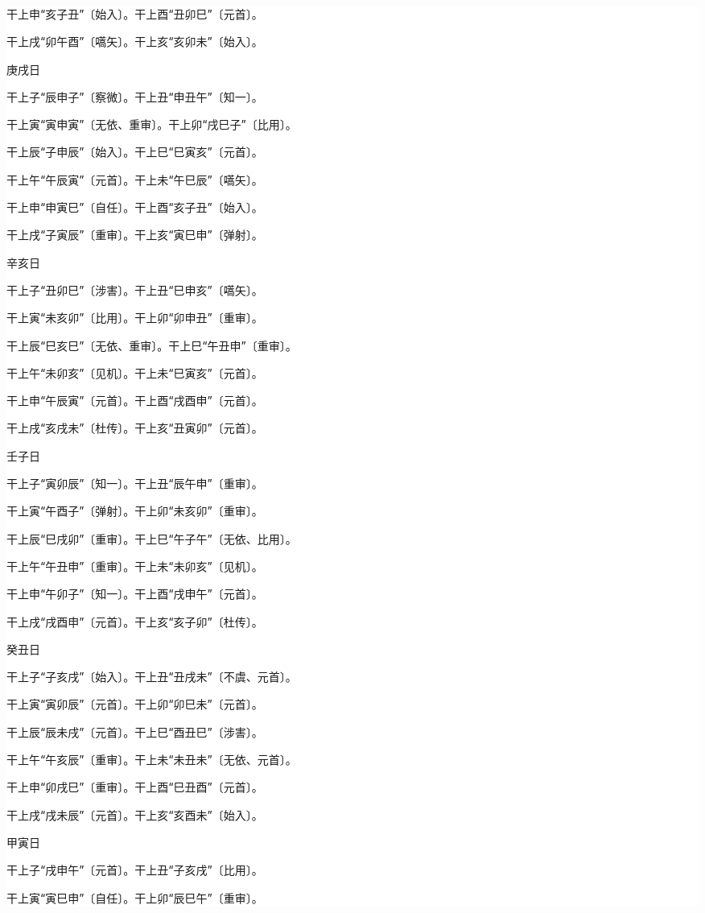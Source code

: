 干上申“亥子丑”〔始入〕。干上酉“丑卯巳”〔元首〕。

干上戌“卯午酉”〔嚆矢〕。干上亥“亥卯未”〔始入〕。

庚戌日

干上子“辰申子”〔察微〕。干上丑“申丑午”〔知一〕。

干上寅“寅申寅”〔无依、重审〕。干上卯“戌巳子”〔比用〕。

干上辰“子申辰”〔始入〕。干上巳“巳寅亥”〔元首〕。

干上午“午辰寅”〔元首〕。干上未“午巳辰”〔嚆矢〕。

干上申“申寅巳”〔自任〕。干上酉“亥子丑”〔始入〕。

干上戌“子寅辰”〔重审〕。干上亥“寅巳申”〔弹射〕。

辛亥日

干上子“丑卯巳”〔涉害〕。干上丑“巳申亥”〔嚆矢〕。

干上寅“未亥卯”〔比用〕。干上卯“卯申丑”〔重审〕。

干上辰“巳亥巳”〔无依、重审〕。干上巳“午丑申”〔重审〕。

干上午“未卯亥”〔见机〕。干上未“巳寅亥”〔元首〕。

干上申“午辰寅”〔元首〕。干上酉“戌酉申”〔元首〕。

干上戌“亥戌未”〔杜传〕。干上亥“丑寅卯”〔元首〕。

壬子日

干上子“寅卯辰”〔知一〕。干上丑“辰午申”〔重审〕。

干上寅“午酉子”〔弹射〕。干上卯“未亥卯”〔重审〕。

干上辰“巳戌卯”〔重审〕。干上巳“午子午”〔无依、比用〕。

干上午“午丑申”〔重审〕。干上未“未卯亥”〔见机〕。

干上申“午卯子”〔知一〕。干上酉“戌申午”〔元首〕。

干上戌“戌酉申”〔元首〕。干上亥“亥子卯”〔杜传〕。

癸丑日

干上子“子亥戌”〔始入〕。干上丑“丑戌未”〔不虞、元首〕。

干上寅“寅卯辰”〔元首〕。干上卯“卯巳未”〔元首〕。

干上辰“辰未戌”〔元首〕。干上巳“酉丑巳”〔涉害〕。

干上午“午亥辰”〔重审〕。干上未“未丑未”〔无依、元首〕。

干上申“卯戌巳”〔重审〕。干上酉“巳丑酉”〔元首〕。

干上戌“戌未辰”〔元首〕。干上亥“亥酉未”〔始入〕。

甲寅日

干上子“戌申午”〔元首〕。干上丑“子亥戌”〔比用〕。

干上寅“寅巳申”〔自任〕。干上卯“辰巳午”〔重审〕。
